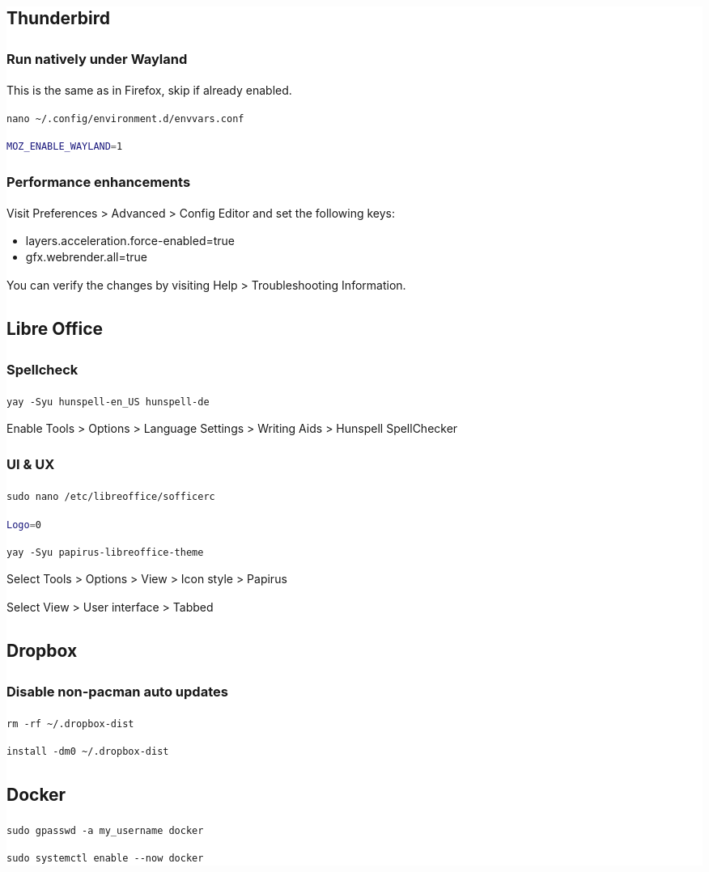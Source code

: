 ## Thunderbird

### Run natively under Wayland

This is the same as in Firefox, skip if already enabled.

`nano ~/.config/environment.d/envvars.conf`
```sh
MOZ_ENABLE_WAYLAND=1
```

### Performance enhancements

Visit Preferences > Advanced > Config Editor and set the following keys:

* layers.acceleration.force-enabled=true
* gfx.webrender.all=true

You can verify the changes by visiting Help > Troubleshooting Information.

## Libre Office

### Spellcheck

`yay -Syu hunspell-en_US hunspell-de`

Enable Tools > Options > Language Settings > Writing Aids > Hunspell SpellChecker

### UI & UX

`sudo nano /etc/libreoffice/sofficerc`
```sh
Logo=0
```

`yay -Syu papirus-libreoffice-theme`

Select Tools > Options > View > Icon style > Papirus

Select View > User interface > Tabbed

## Dropbox

### Disable non-pacman auto updates

`rm -rf ~/.dropbox-dist`

`install -dm0 ~/.dropbox-dist`

## Docker

`sudo gpasswd -a my_username docker`

`sudo systemctl enable --now docker`
